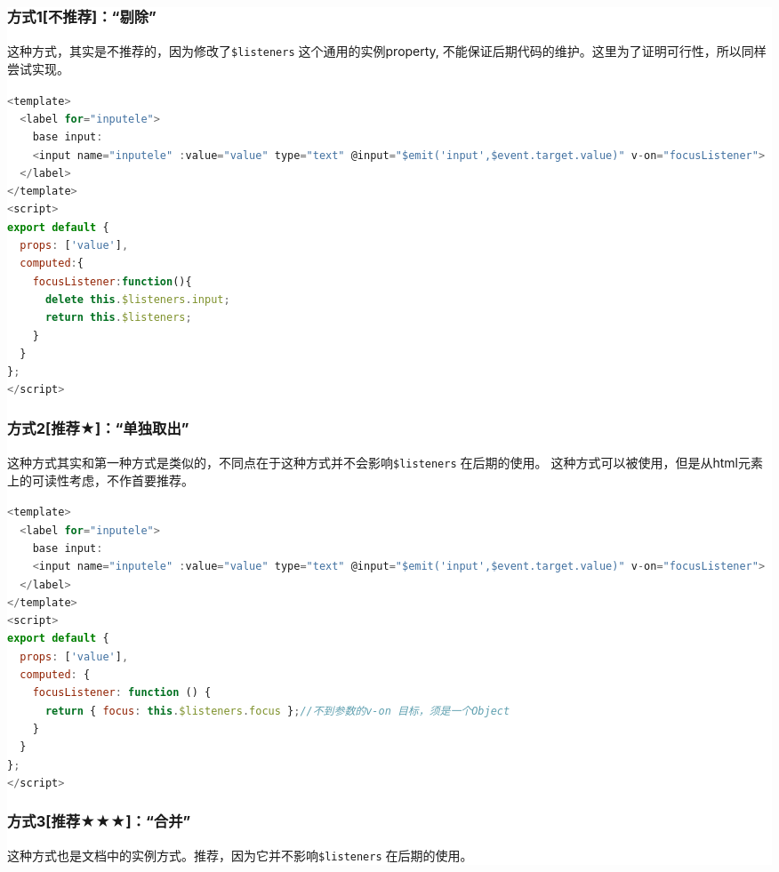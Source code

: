 ### 方式1[不推荐]：“剔除”

这种方式，其实是不推荐的，因为修改了`$listeners` 这个通用的实例property, 不能保证后期代码的维护。这里为了证明可行性，所以同样尝试实现。 

```javascript
<template>
  <label for="inputele">
    base input:
    <input name="inputele" :value="value" type="text" @input="$emit('input',$event.target.value)" v-on="focusListener">
  </label>
</template>
<script>
export default {
  props: ['value'],
  computed:{
    focusListener:function(){
      delete this.$listeners.input;
      return this.$listeners;
    }
  }
};
</script>
```

### 方式2[推荐★]：“单独取出”

这种方式其实和第一种方式是类似的，不同点在于这种方式并不会影响`$listeners` 在后期的使用。 这种方式可以被使用，但是从html元素上的可读性考虑，不作首要推荐。

```javascript
<template>
  <label for="inputele">
    base input:
    <input name="inputele" :value="value" type="text" @input="$emit('input',$event.target.value)" v-on="focusListener">
  </label>
</template>
<script>
export default {
  props: ['value'],
  computed: {
    focusListener: function () {
      return { focus: this.$listeners.focus };//不到参数的v-on 目标，须是一个Object
    }
  }
};
</script>
```

### 方式3[推荐★★★]：“合并”

这种方式也是文档中的实例方式。推荐，因为它并不影响`$listeners` 在后期的使用。
